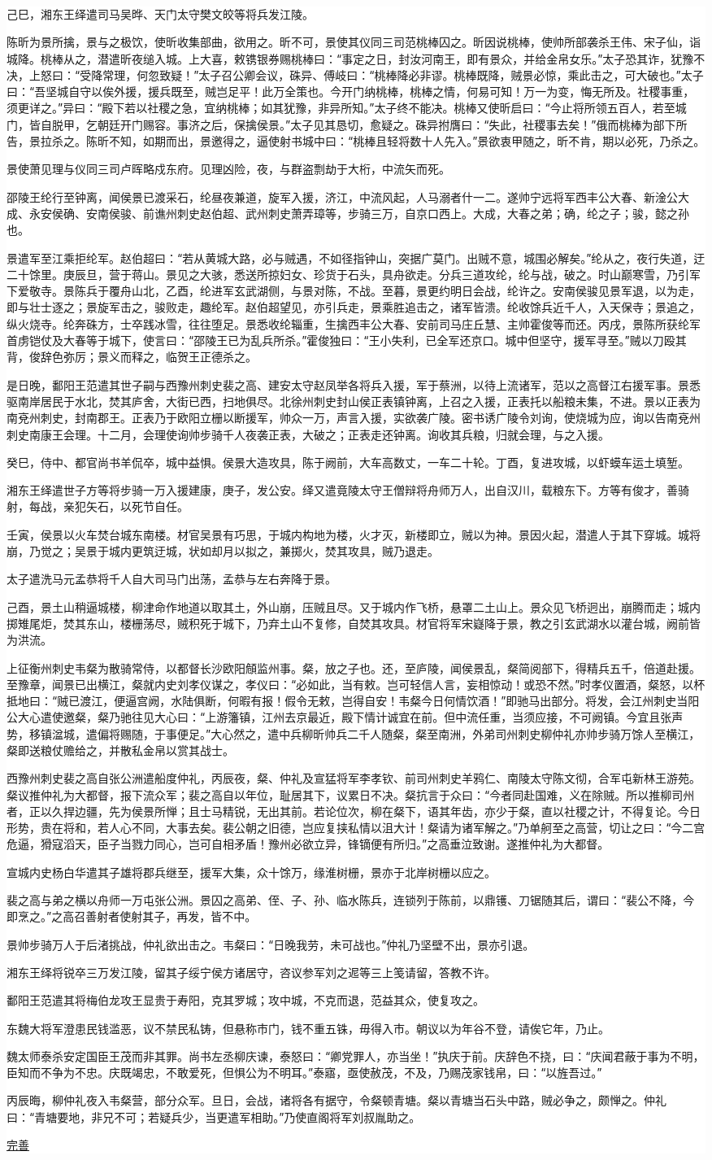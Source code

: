 己巳，湘东王绎遣司马吴晔、天门太守樊文皎等将兵发江陵。

陈昕为景所擒，景与之极饮，使昕收集部曲，欲用之。昕不可，景使其仪同三司范桃棒囚之。昕因说桃棒，使帅所部袭杀王伟、宋子仙，诣城降。桃棒从之，潜遣昕夜缒入城。上大喜，敕镌银券赐桃棒曰：“事定之日，封汝河南王，即有景众，并给金帛女乐。”太子恐其诈，犹豫不决，上怒曰：“受降常理，何忽致疑！”太子召公卿会议，硃异、傅岐曰：“桃棒降必非谬。桃棒既降，贼景必惊，乘此击之，可大破也。”太子曰：“吾坚城自守以俟外援，援兵既至，贼岂足平！此万全策也。今开门纳桃棒，桃棒之情，何易可知！万一为变，悔无所及。社稷事重，须更详之。”异曰：“殿下若以社稷之急，宜纳桃棒；如其犹豫，非异所知。”太子终不能决。桃棒又使昕启曰：“今止将所领五百人，若至城门，皆自脱甲，乞朝廷开门赐容。事济之后，保擒侯景。”太子见其恳切，愈疑之。硃异拊膺曰：“失此，社稷事去矣！”俄而桃棒为部下所告，景拉杀之。陈昕不知，如期而出，景邀得之，逼使射书城中曰：“桃棒且轻将数十人先入。”景欲衷甲随之，昕不肯，期以必死，乃杀之。

景使萧见理与仪同三司卢晖略戍东府。见理凶险，夜，与群盗剽劫于大桁，中流矢而死。

邵陵王纶行至钟离，闻侯景已渡采石，纶昼夜兼道，旋军入援，济江，中流风起，人马溺者什一二。遂帅宁远将军西丰公大春、新淦公大成、永安侯确、安南侯骏、前谯州刺史赵伯超、武州刺史萧弄璋等，步骑三万，自京口西上。大成，大春之弟；确，纶之子；骏，懿之孙也。

景遣军至江乘拒纶军。赵伯超曰：“若从黄城大路，必与贼遇，不如径指钟山，突据广莫门。出贼不意，城围必解矣。”纶从之，夜行失道，迂二十馀里。庚辰旦，营于蒋山。景见之大骇，悉送所掠妇女、珍货于石头，具舟欲走。分兵三道攻纶，纶与战，破之。时山巅寒雪，乃引军下爱敬寺。景陈兵于覆舟山北，乙酉，纶进军玄武湖侧，与景对陈，不战。至暮，景更约明日会战，纶许之。安南侯骏见景军退，以为走，即与壮士逐之；景旋军击之，骏败走，趣纶军。赵伯超望见，亦引兵走，景乘胜追击之，诸军皆溃。纶收馀兵近千人，入天保寺；景追之，纵火烧寺。纶奔硃方，士卒践冰雪，往往堕足。景悉收纶辎重，生擒西丰公大春、安前司马庄丘慧、主帅霍俊等而还。丙戌，景陈所获纶军首虏铠仗及大春等于城下，使言曰：“邵陵王已为乱兵所杀。”霍俊独曰：“王小失利，已全军还京口。城中但坚守，援军寻至。”贼以刀殴其背，俊辞色弥厉；景义而释之，临贺王正德杀之。

是日晚，鄱阳王范遣其世子嗣与西豫州刺史裴之高、建安太守赵凤举各将兵入援，军于蔡洲，以待上流诸军，范以之高督江右援军事。景悉驱南岸居民于水北，焚其庐舍，大街已西，扫地俱尽。北徐州刺史封山侯正表镇钟离，上召之入援，正表托以船粮未集，不进。景以正表为南兗州刺史，封南郡王。正表乃于欧阳立栅以断援军，帅众一万，声言入援，实欲袭广陵。密书诱广陵令刘询，使烧城为应，询以告南兗州刺史南康王会理。十二月，会理使询帅步骑千人夜袭正表，大破之；正表走还钟离。询收其兵粮，归就会理，与之入援。

癸巳，侍中、都官尚书羊侃卒，城中益惧。侯景大造攻具，陈于阙前，大车高数丈，一车二十轮。丁酉，复进攻城，以虾蟆车运土填堑。

湘东王绎遣世子方等将步骑一万入援建康，庚子，发公安。绎又遣竟陵太守王僧辩将舟师万人，出自汉川，载粮东下。方等有俊才，善骑射，每战，亲犯矢石，以死节自任。

壬寅，侯景以火车焚台城东南楼。材官吴景有巧思，于城内构地为楼，火才灭，新楼即立，贼以为神。景因火起，潜遣人于其下穿城。城将崩，乃觉之；吴景于城内更筑迂城，状如却月以拟之，兼掷火，焚其攻具，贼乃退走。

太子遣洗马元孟恭将千人自大司马门出荡，孟恭与左右奔降于景。

己酉，景土山稍逼城楼，柳津命作地道以取其土，外山崩，压贼且尽。又于城内作飞桥，悬罩二土山上。景众见飞桥迥出，崩腾而走；城内掷雉尾炬，焚其东山，楼栅荡尽，贼积死于城下，乃弃土山不复修，自焚其攻具。材官将军宋嶷降于景，教之引玄武湖水以灌台城，阙前皆为洪流。

上征衡州刺史韦粲为散骑常侍，以都督长沙欧阳頠监州事。粲，放之子也。还，至庐陵，闻侯景乱，粲简阅部下，得精兵五千，倍道赴援。至豫章，闻景已出横江，粲就内史刘孝仪谋之，孝仪曰：“必如此，当有敕。岂可轻信人言，妄相惊动！或恐不然。”时孝仪置酒，粲怒，以杯抵地曰：“贼已渡江，便逼宫阙，水陆俱断，何暇有报！假令无敕，岂得自安！韦粲今日何情饮酒！”即驰马出部分。将发，会江州刺史当阳公大心遣使邀粲，粲乃驰往见大心曰：“上游籓镇，江州去京最近，殿下情计诚宜在前。但中流任重，当须应接，不可阙镇。今宜且张声势，移镇湓城，遣偏将赐随，于事便足。”大心然之，遣中兵柳昕帅兵二千人随粲，粲至南洲，外弟司州刺史柳仲礼亦帅步骑万馀人至横江，粲即送粮仗赡给之，并散私金帛以赏其战士。

西豫州刺史裴之高自张公洲遣船度仲礼，丙辰夜，粲、仲礼及宣猛将军李孝钦、前司州刺史羊鸦仁、南陵太守陈文彻，合军屯新林王游苑。粲议推仲礼为大都督，报下流众军；裴之高自以年位，耻居其下，议累日不决。粲抗言于众曰：“今者同赴国难，义在除贼。所以推柳司州者，正以久捍边疆，先为侯景所惮；且士马精锐，无出其前。若论位次，柳在粲下，语其年齿，亦少于粲，直以社稷之计，不得复论。今日形势，贵在将和，若人心不同，大事去矣。裴公朝之旧德，岂应复挟私情以沮大计！粲请为诸军解之。”乃单舸至之高营，切让之曰：“今二宫危逼，猾寇滔天，臣子当戮力同心，岂可自相矛盾！豫州必欲立异，锋镝便有所归。”之高垂泣致谢。遂推仲礼为大都督。

宣城内史杨白华遣其子雄将郡兵继至，援军大集，众十馀万，缘淮树栅，景亦于北岸树栅以应之。

裴之高与弟之横以舟师一万屯张公洲。景囚之高弟、侄、子、孙、临水陈兵，连锁列于陈前，以鼎镬、刀锯随其后，谓曰：“裴公不降，今即烹之。”之高召善射者使射其子，再发，皆不中。

景帅步骑万人于后渚挑战，仲礼欲出击之。韦粲曰：“日晚我劳，未可战也。”仲礼乃坚壁不出，景亦引退。

湘东王绎将锐卒三万发江陵，留其子绥宁侯方诸居守，咨议参军刘之迡等三上笺请留，答教不许。

鄱阳王范遣其将梅伯龙攻王显贵于寿阳，克其罗城；攻中城，不克而退，范益其众，使复攻之。

东魏大将军澄患民钱滥恶，议不禁民私铸，但悬称市门，钱不重五铢，毋得入市。朝议以为年谷不登，请俟它年，乃止。

魏太师泰杀安定国臣王茂而非其罪。尚书左丞柳庆谏，泰怒曰：“卿党罪人，亦当坐！”执庆于前。庆辞色不挠，曰：“庆闻君蔽于事为不明，臣知而不争为不忠。庆既竭忠，不敢爱死，但惧公为不明耳。”泰寤，亟使赦茂，不及，乃赐茂家钱帛，曰：“以旌吾过。”

丙辰晦，柳仲礼夜入韦粲营，部分众军。旦日，会战，诸将各有据守，令粲顿青塘。粲以青塘当石头中路，贼必争之，颇惮之。仲礼曰：“青塘要地，非兄不可；若疑兵少，当更遣军相助。”乃使直阁将军刘叔胤助之。

[完善](https://so.gushiwen.org/jiucuo.aspx?u=%e7%ab%a0%e8%8a%82610%e3%80%8a%e8%b5%84%e6%b2%bb%e9%80%9a%e9%89%b4%c2%b7%e6%a2%81%e7%ba%aa%e5%8d%81%e4%b8%83%e3%80%8b)